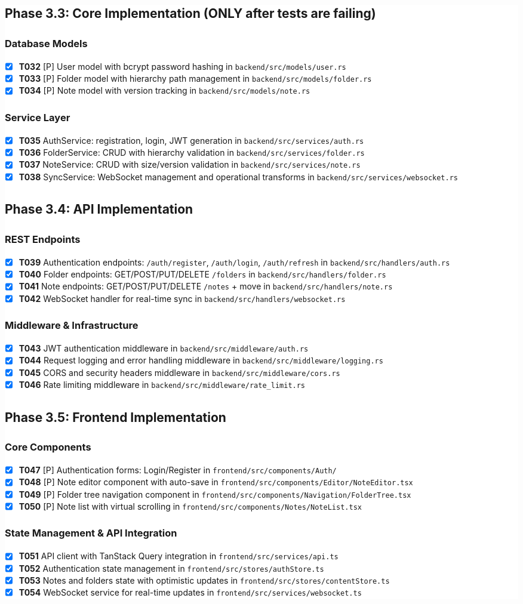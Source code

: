 ## Phase 3.3: Core Implementation (ONLY after tests are failing)

### Database Models
- [x] **T032** [P] User model with bcrypt password hashing in `backend/src/models/user.rs`
- [x] **T033** [P] Folder model with hierarchy path management in `backend/src/models/folder.rs`
- [x] **T034** [P] Note model with version tracking in `backend/src/models/note.rs`

### Service Layer
- [x] **T035** AuthService: registration, login, JWT generation in `backend/src/services/auth.rs`
- [x] **T036** FolderService: CRUD with hierarchy validation in `backend/src/services/folder.rs`
- [x] **T037** NoteService: CRUD with size/version validation in `backend/src/services/note.rs`
- [x] **T038** SyncService: WebSocket management and operational transforms in `backend/src/services/websocket.rs`

## Phase 3.4: API Implementation

### REST Endpoints
- [x] **T039** Authentication endpoints: `/auth/register`, `/auth/login`, `/auth/refresh` in `backend/src/handlers/auth.rs`
- [x] **T040** Folder endpoints: GET/POST/PUT/DELETE `/folders` in `backend/src/handlers/folder.rs`
- [x] **T041** Note endpoints: GET/POST/PUT/DELETE `/notes` + move in `backend/src/handlers/note.rs`
- [x] **T042** WebSocket handler for real-time sync in `backend/src/handlers/websocket.rs`

### Middleware & Infrastructure
- [x] **T043** JWT authentication middleware in `backend/src/middleware/auth.rs`
- [x] **T044** Request logging and error handling middleware in `backend/src/middleware/logging.rs`
- [x] **T045** CORS and security headers middleware in `backend/src/middleware/cors.rs`
- [x] **T046** Rate limiting middleware in `backend/src/middleware/rate_limit.rs`

## Phase 3.5: Frontend Implementation

### Core Components  
- [x] **T047** [P] Authentication forms: Login/Register in `frontend/src/components/Auth/`
- [x] **T048** [P] Note editor component with auto-save in `frontend/src/components/Editor/NoteEditor.tsx`
- [x] **T049** [P] Folder tree navigation component in `frontend/src/components/Navigation/FolderTree.tsx`
- [x] **T050** [P] Note list with virtual scrolling in `frontend/src/components/Notes/NoteList.tsx`

### State Management & API Integration
- [x] **T051** API client with TanStack Query integration in `frontend/src/services/api.ts`
- [x] **T052** Authentication state management in `frontend/src/stores/authStore.ts`
- [x] **T053** Notes and folders state with optimistic updates in `frontend/src/stores/contentStore.ts`
- [x] **T054** WebSocket service for real-time updates in `frontend/src/services/websocket.ts`
